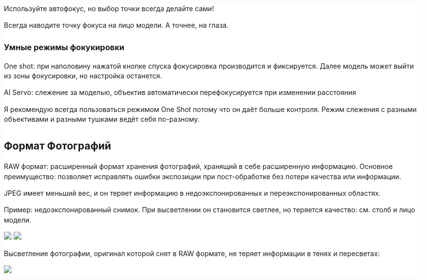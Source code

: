 Используйте автофокус, но выбор точки всегда делайте сами!

Всегда наводите точку фокуса на лицо модели. А точнее, на глаза.

### Умные режимы фокукировки
One shot: при наполовину нажатой кнопке спуска фокусировка производится и фиксируется.
Далее модель может выйти из зоны фокусировки, но настройка останется.

AI Servo: слежение за моделью, объектив автоматически перефокусируется при изменении расстояния

Я рекомендую всегда пользоваться режимом One Shot потому что он даёт больше контроля.
Режим слежения с разными объективами и разными тушками ведёт себя по-разному.






































Формат Фотографий
-----------------
RAW формат: расширенный формат хранения фотографий, хранящий в себе расширенную информацию.
Основное преимущество: позволяет исправлять ошибки экспозиции при пост-обработке без потери качества или информации.

JPEG имеет меньший вес, и он теряет информацию в недоэкспонированных и переэкспонированных областях.

Пример: недоэкспонированный снимок. При высветлении он становится светлее, но теряется качество: см. столб и лицо модели.

![](../../../img/grishin/Screenshot_20220125_014244.jpg)
![](../../../img/grishin/Screenshot_20220125_014312.jpg)

Высветление фотографии, оригинал которой снят в RAW формате, не теряет информации в тенях и пересветах:

![](../../../img/grishin/Screenshot_20220125_014345.jpg)
